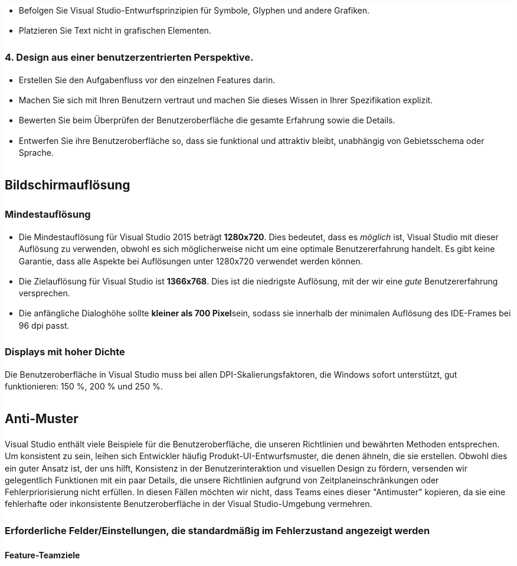 - Befolgen Sie Visual Studio-Entwurfsprinzipien für Symbole, Glyphen und andere Grafiken.

- Platzieren Sie Text nicht in grafischen Elementen.

### <a name="4-design-from-a-user-centric-perspective"></a>4. Design aus einer benutzerzentrierten Perspektive.

- Erstellen Sie den Aufgabenfluss vor den einzelnen Features darin.

- Machen Sie sich mit Ihren Benutzern vertraut und machen Sie dieses Wissen in Ihrer Spezifikation explizit.

- Bewerten Sie beim Überprüfen der Benutzeroberfläche die gesamte Erfahrung sowie die Details.

- Entwerfen Sie ihre Benutzeroberfläche so, dass sie funktional und attraktiv bleibt, unabhängig von Gebietsschema oder Sprache.

## <a name="screen-resolution"></a>Bildschirmauflösung

### <a name="minimum-resolution"></a>Mindestauflösung

- Die Mindestauflösung für Visual Studio 2015 beträgt **1280x720**. Dies bedeutet, dass es *möglich* ist, Visual Studio mit dieser Auflösung zu verwenden, obwohl es sich möglicherweise nicht um eine optimale Benutzererfahrung handelt. Es gibt keine Garantie, dass alle Aspekte bei Auflösungen unter 1280x720 verwendet werden können.

- Die Zielauflösung für Visual Studio ist **1366x768**. Dies ist die niedrigste Auflösung, mit der wir eine *gute* Benutzererfahrung versprechen.

- Die anfängliche Dialoghöhe sollte **kleiner als 700 Pixel**sein, sodass sie innerhalb der minimalen Auflösung des IDE-Frames bei 96 dpi passt.

### <a name="high-density-displays"></a>Displays mit hoher Dichte
 Die Benutzeroberfläche in Visual Studio muss bei allen DPI-Skalierungsfaktoren, die Windows sofort unterstützt, gut funktionieren: 150 %, 200 % und 250 %.

## <a name="anti-patterns"></a>Anti-Muster
 Visual Studio enthält viele Beispiele für die Benutzeroberfläche, die unseren Richtlinien und bewährten Methoden entsprechen. Um konsistent zu sein, leihen sich Entwickler häufig Produkt-UI-Entwurfsmuster, die denen ähneln, die sie erstellen. Obwohl dies ein guter Ansatz ist, der uns hilft, Konsistenz in der Benutzerinteraktion und visuellen Design zu fördern, versenden wir gelegentlich Funktionen mit ein paar Details, die unsere Richtlinien aufgrund von Zeitplaneinschränkungen oder Fehlerpriorisierung nicht erfüllen. In diesen Fällen möchten wir nicht, dass Teams eines dieser "Antimuster" kopieren, da sie eine fehlerhafte oder inkonsistente Benutzeroberfläche in der Visual Studio-Umgebung vermehren.

### <a name="required-fieldssettings-shown-in-error-state-by-default"></a>Erforderliche Felder/Einstellungen, die standardmäßig im Fehlerzustand angezeigt werden

#### <a name="feature-team-goals"></a>Feature-Teamziele
